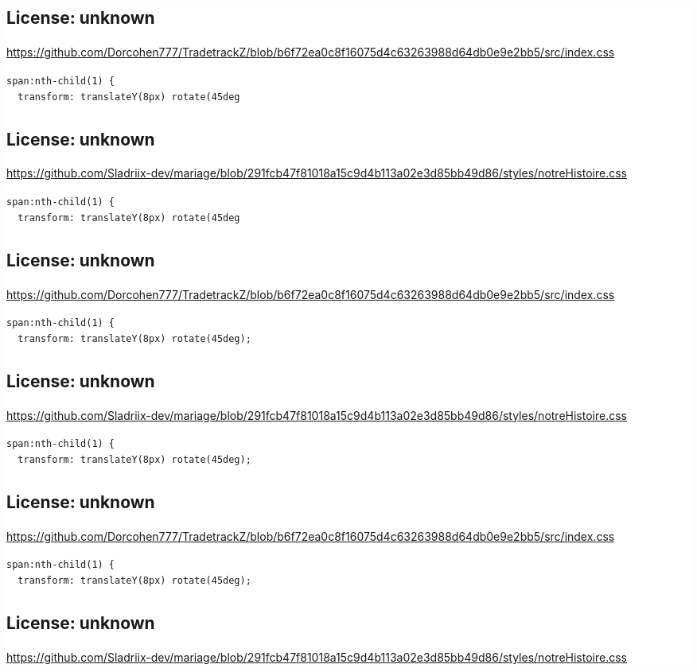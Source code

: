 
## License: unknown
https://github.com/Dorcohen777/TradetrackZ/blob/b6f72ea0c8f16075d4c63263988d64db0e9e2bb5/src/index.css

```
span:nth-child(1) {
  transform: translateY(8px) rotate(45deg
```


## License: unknown
https://github.com/Sladriix-dev/mariage/blob/291fcb47f81018a15c9d4b113a02e3d85bb49d86/styles/notreHistoire.css

```
span:nth-child(1) {
  transform: translateY(8px) rotate(45deg
```


## License: unknown
https://github.com/Dorcohen777/TradetrackZ/blob/b6f72ea0c8f16075d4c63263988d64db0e9e2bb5/src/index.css

```
span:nth-child(1) {
  transform: translateY(8px) rotate(45deg);
```


## License: unknown
https://github.com/Sladriix-dev/mariage/blob/291fcb47f81018a15c9d4b113a02e3d85bb49d86/styles/notreHistoire.css

```
span:nth-child(1) {
  transform: translateY(8px) rotate(45deg);
```


## License: unknown
https://github.com/Dorcohen777/TradetrackZ/blob/b6f72ea0c8f16075d4c63263988d64db0e9e2bb5/src/index.css

```
span:nth-child(1) {
  transform: translateY(8px) rotate(45deg);

```


## License: unknown
https://github.com/Sladriix-dev/mariage/blob/291fcb47f81018a15c9d4b113a02e3d85bb49d86/styles/notreHistoire.css
